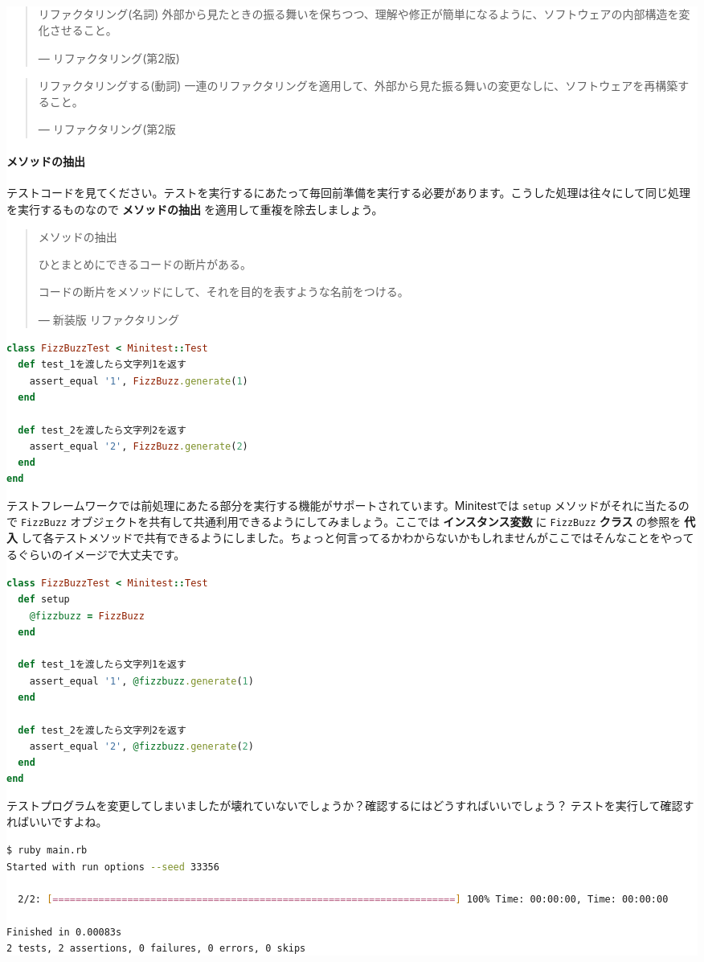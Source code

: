 > リファクタリング(名詞) 外部から見たときの振る舞いを保ちつつ、理解や修正が簡単になるように、ソフトウェアの内部構造を変化させること。
>
> —  リファクタリング(第2版)

> リファクタリングする(動詞) 一連のリファクタリングを適用して、外部から見た振る舞いの変更なしに、ソフトウェアを再構築すること。
>
> —  リファクタリング(第2版

#### メソッドの抽出

テストコードを見てください。テストを実行するにあたって毎回前準備を実行する必要があります。こうした処理は往々にして同じ処理を実行するものなので
**メソッドの抽出** を適用して重複を除去しましょう。

> メソッドの抽出
>
> ひとまとめにできるコードの断片がある。
>
> コードの断片をメソッドにして、それを目的を表すような名前をつける。
>
> —  新装版 リファクタリング

``` ruby
class FizzBuzzTest < Minitest::Test
  def test_1を渡したら文字列1を返す
    assert_equal '1', FizzBuzz.generate(1)
  end

  def test_2を渡したら文字列2を返す
    assert_equal '2', FizzBuzz.generate(2)
  end
end
```

テストフレームワークでは前処理にあたる部分を実行する機能がサポートされています。Minitestでは `setup` メソッドがそれに当たるので `FizzBuzz` オブジェクトを共有して共通利用できるようにしてみましょう。ここでは **インスタンス変数** に `FizzBuzz` **クラス** の参照を **代入** して各テストメソッドで共有できるようにしました。ちょっと何言ってるかわからないかもしれませんがここではそんなことをやってるぐらいのイメージで大丈夫です。

``` ruby
class FizzBuzzTest < Minitest::Test
  def setup
    @fizzbuzz = FizzBuzz
  end

  def test_1を渡したら文字列1を返す
    assert_equal '1', @fizzbuzz.generate(1)
  end

  def test_2を渡したら文字列2を返す
    assert_equal '2', @fizzbuzz.generate(2)
  end
end
```

テストプログラムを変更してしまいましたが壊れていないでしょうか？確認するにはどうすればいいでしょう？ テストを実行して確認すればいいですよね。

``` bash
$ ruby main.rb
Started with run options --seed 33356

  2/2: [======================================================================] 100% Time: 00:00:00, Time: 00:00:00

Finished in 0.00083s
2 tests, 2 assertions, 0 failures, 0 errors, 0 skips
```
